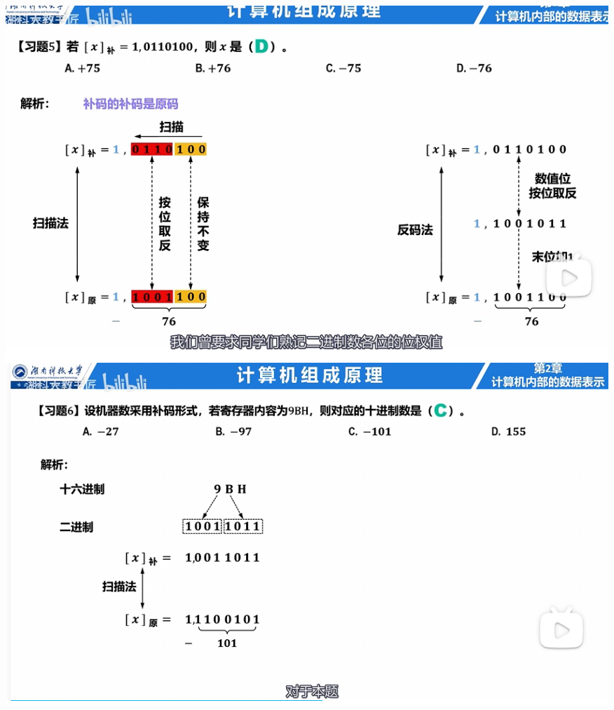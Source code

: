 ![image-20241218190806735](./assets/image-20241218190806735.png)

![image-20241218191111820](./assets/image-20241218191111820.png)
